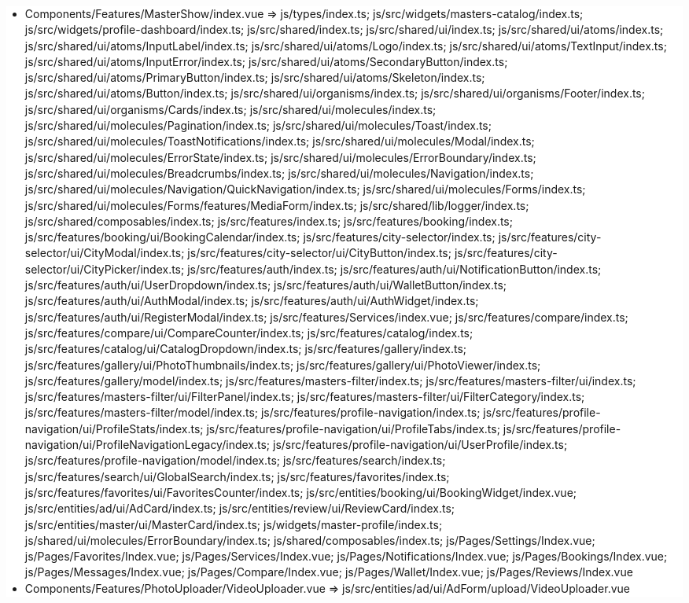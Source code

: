 - Components/Features/MasterShow/index.vue => js/types/index.ts; js/src/widgets/masters-catalog/index.ts; js/src/widgets/profile-dashboard/index.ts; js/src/shared/index.ts; js/src/shared/ui/index.ts; js/src/shared/ui/atoms/index.ts; js/src/shared/ui/atoms/InputLabel/index.ts; js/src/shared/ui/atoms/Logo/index.ts; js/src/shared/ui/atoms/TextInput/index.ts; js/src/shared/ui/atoms/InputError/index.ts; js/src/shared/ui/atoms/SecondaryButton/index.ts; js/src/shared/ui/atoms/PrimaryButton/index.ts; js/src/shared/ui/atoms/Skeleton/index.ts; js/src/shared/ui/atoms/Button/index.ts; js/src/shared/ui/organisms/index.ts; js/src/shared/ui/organisms/Footer/index.ts; js/src/shared/ui/organisms/Cards/index.ts; js/src/shared/ui/molecules/index.ts; js/src/shared/ui/molecules/Pagination/index.ts; js/src/shared/ui/molecules/Toast/index.ts; js/src/shared/ui/molecules/ToastNotifications/index.ts; js/src/shared/ui/molecules/Modal/index.ts; js/src/shared/ui/molecules/ErrorState/index.ts; js/src/shared/ui/molecules/ErrorBoundary/index.ts; js/src/shared/ui/molecules/Breadcrumbs/index.ts; js/src/shared/ui/molecules/Navigation/index.ts; js/src/shared/ui/molecules/Navigation/QuickNavigation/index.ts; js/src/shared/ui/molecules/Forms/index.ts; js/src/shared/ui/molecules/Forms/features/MediaForm/index.ts; js/src/shared/lib/logger/index.ts; js/src/shared/composables/index.ts; js/src/features/index.ts; js/src/features/booking/index.ts; js/src/features/booking/ui/BookingCalendar/index.ts; js/src/features/city-selector/index.ts; js/src/features/city-selector/ui/CityModal/index.ts; js/src/features/city-selector/ui/CityButton/index.ts; js/src/features/city-selector/ui/CityPicker/index.ts; js/src/features/auth/index.ts; js/src/features/auth/ui/NotificationButton/index.ts; js/src/features/auth/ui/UserDropdown/index.ts; js/src/features/auth/ui/WalletButton/index.ts; js/src/features/auth/ui/AuthModal/index.ts; js/src/features/auth/ui/AuthWidget/index.ts; js/src/features/auth/ui/RegisterModal/index.ts; js/src/features/Services/index.vue; js/src/features/compare/index.ts; js/src/features/compare/ui/CompareCounter/index.ts; js/src/features/catalog/index.ts; js/src/features/catalog/ui/CatalogDropdown/index.ts; js/src/features/gallery/index.ts; js/src/features/gallery/ui/PhotoThumbnails/index.ts; js/src/features/gallery/ui/PhotoViewer/index.ts; js/src/features/gallery/model/index.ts; js/src/features/masters-filter/index.ts; js/src/features/masters-filter/ui/index.ts; js/src/features/masters-filter/ui/FilterPanel/index.ts; js/src/features/masters-filter/ui/FilterCategory/index.ts; js/src/features/masters-filter/model/index.ts; js/src/features/profile-navigation/index.ts; js/src/features/profile-navigation/ui/ProfileStats/index.ts; js/src/features/profile-navigation/ui/ProfileTabs/index.ts; js/src/features/profile-navigation/ui/ProfileNavigationLegacy/index.ts; js/src/features/profile-navigation/ui/UserProfile/index.ts; js/src/features/profile-navigation/model/index.ts; js/src/features/search/index.ts; js/src/features/search/ui/GlobalSearch/index.ts; js/src/features/favorites/index.ts; js/src/features/favorites/ui/FavoritesCounter/index.ts; js/src/entities/booking/ui/BookingWidget/index.vue; js/src/entities/ad/ui/AdCard/index.ts; js/src/entities/review/ui/ReviewCard/index.ts; js/src/entities/master/ui/MasterCard/index.ts; js/widgets/master-profile/index.ts; js/shared/ui/molecules/ErrorBoundary/index.ts; js/shared/composables/index.ts; js/Pages/Settings/Index.vue; js/Pages/Favorites/Index.vue; js/Pages/Services/Index.vue; js/Pages/Notifications/Index.vue; js/Pages/Bookings/Index.vue; js/Pages/Messages/Index.vue; js/Pages/Compare/Index.vue; js/Pages/Wallet/Index.vue; js/Pages/Reviews/Index.vue
- Components/Features/PhotoUploader/VideoUploader.vue => js/src/entities/ad/ui/AdForm/upload/VideoUploader.vue